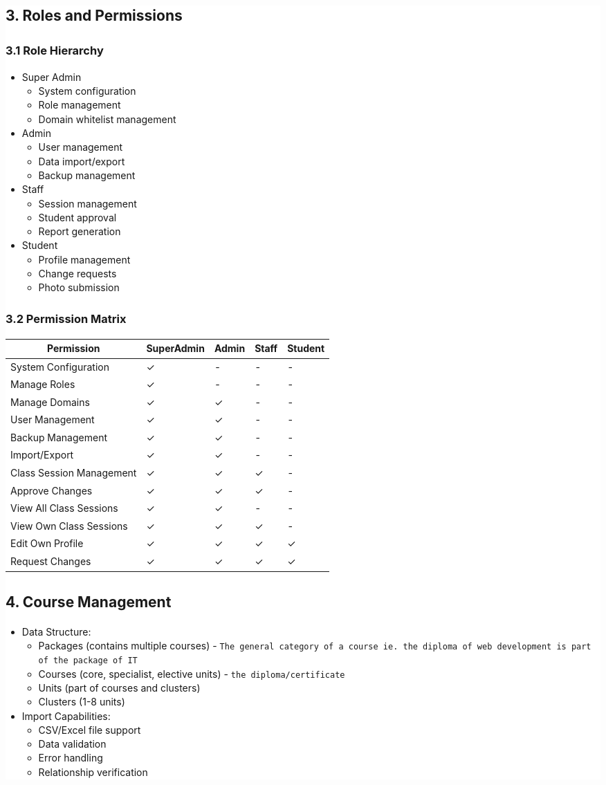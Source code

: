 
## 3. Roles and Permissions

### 3.1 Role Hierarchy
- Super Admin
    - System configuration
    - Role management
    - Domain whitelist management
- Admin
    - User management
    - Data import/export
    - Backup management
- Staff
    - Session management
    - Student approval
    - Report generation
- Student
    - Profile management
    - Change requests
    - Photo submission

### 3.2 Permission Matrix
| Permission               | SuperAdmin | Admin | Staff | Student |
| ------------------------ | ---------- | ----- | ----- | ------- |
| System Configuration     | ✓          | -     | -     | -       |
| Manage Roles             | ✓          | -     | -     | -       |
| Manage Domains           | ✓          | ✓     | -     | -       |
| User Management          | ✓          | ✓     | -     | -       |
| Backup Management        | ✓          | ✓     | -     | -       |
| Import/Export            | ✓          | ✓     | -     | -       |
| Class Session Management | ✓          | ✓     | ✓     | -       |
| Approve Changes          | ✓          | ✓     | ✓     | -       |
| View All Class Sessions  | ✓          | ✓     | -     | -       |
| View Own Class Sessions  | ✓          | ✓     | ✓     | -       |
| Edit Own Profile         | ✓          | ✓     | ✓     | ✓       |
| Request Changes          | ✓          | ✓     | ✓     | ✓       |


## 4. Course Management
- Data Structure:
    - Packages (contains multiple courses) - `The general category of a course ie. the diploma of web development is part of the package of IT`
    - Courses (core, specialist, elective units) - `the diploma/certificate`
    - Units (part of courses and clusters)
    - Clusters (1-8 units)
- Import Capabilities:
    - CSV/Excel file support
    - Data validation
    - Error handling
    - Relationship verification
